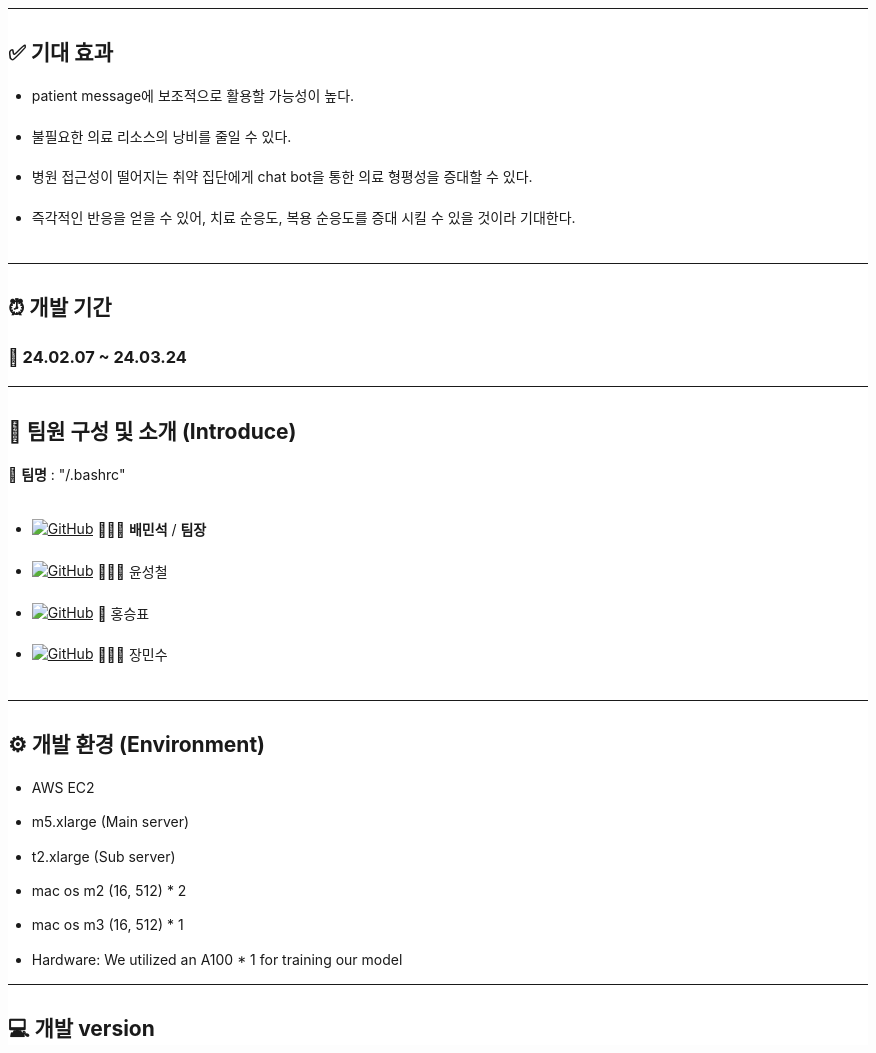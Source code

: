 ----
## ✅ 기대 효과

- patient message에 보조적으로 활용할 가능성이 높다.
  <br><br>
- 불필요한 의료 리소스의 낭비를 줄일 수 있다.
  <br><br>
- 병원 접근성이 떨어지는 취약 집단에게 chat bot을 통한 의료 형평성을 증대할 수 있다.
  <br><br>
- 즉각적인 반응을 얻을 수 있어, 치료 순응도, 복용 순응도를 증대 시킬 수 있을 것이라 기대한다.
  <br><br>

--------------------------
## ⏰ 개발 기간
### 📅 24.02.07 ~ 24.03.24

--------------------------
## 👥 **팀원** 구성 및 소개 (Introduce)

👭 **팀명** : "/.bashrc"
<br><br>
- [![GitHub](https://img.shields.io/badge/github-181717?style=for-the-badge&logo=github&logoColor=white)](https://github.com/minseok1994) <span style="vertical-align: middle;"> 🤷🏻‍♂️ **배민석** / **팀장**</span>
<br><br>
- [![GitHub](https://img.shields.io/badge/github-181717?style=for-the-badge&logo=github&logoColor=white)](https://github.com/cheol2Y) <span style="vertical-align: middle;"> 💁🏻‍♂️ 윤성철 </span>
<br><br>
- [![GitHub](https://img.shields.io/badge/github-181717?style=for-the-badge&logo=github&logoColor=white)](https://github.com/stfano) <span style="vertical-align: middle;"> 🍺 홍승표  </span>
<br><br>
- [![GitHub](https://img.shields.io/badge/github-181717?style=for-the-badge&logo=github&logoColor=white)](https://github.com/jms0522) <span style="vertical-align: middle;"> 💇🏻‍♂️ 장민수 </span>
<br><br>
-------------------------
## ⚙️ 개발 환경 (Environment)

- AWS EC2
  <br>
- m5.xlarge (Main server)
- t2.xlarge (Sub server)
- mac os m2 (16, 512) * 2
- mac os m3 (16, 512) * 1

- Hardware: We utilized an A100 * 1 for training our model


-------------------------
## 💻 개발 version
